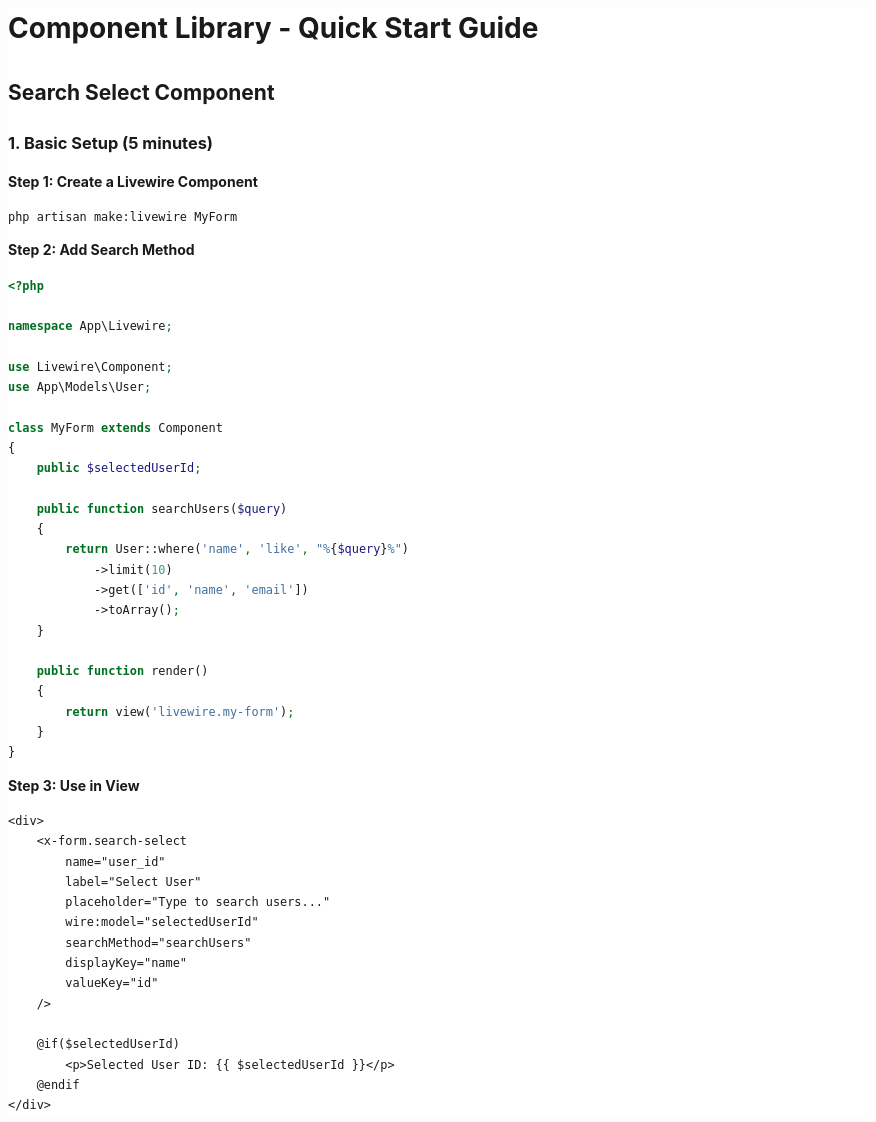 # Component Library - Quick Start Guide

## Search Select Component

### 1. Basic Setup (5 minutes)

**Step 1: Create a Livewire Component**

```bash
php artisan make:livewire MyForm
```

**Step 2: Add Search Method**

```php
<?php

namespace App\Livewire;

use Livewire\Component;
use App\Models\User;

class MyForm extends Component
{
    public $selectedUserId;

    public function searchUsers($query)
    {
        return User::where('name', 'like', "%{$query}%")
            ->limit(10)
            ->get(['id', 'name', 'email'])
            ->toArray();
    }

    public function render()
    {
        return view('livewire.my-form');
    }
}
```

**Step 3: Use in View**

```blade
<div>
    <x-form.search-select
        name="user_id"
        label="Select User"
        placeholder="Type to search users..."
        wire:model="selectedUserId"
        searchMethod="searchUsers"
        displayKey="name"
        valueKey="id"
    />

    @if($selectedUserId)
        <p>Selected User ID: {{ $selectedUserId }}</p>
    @endif
</div>
```
